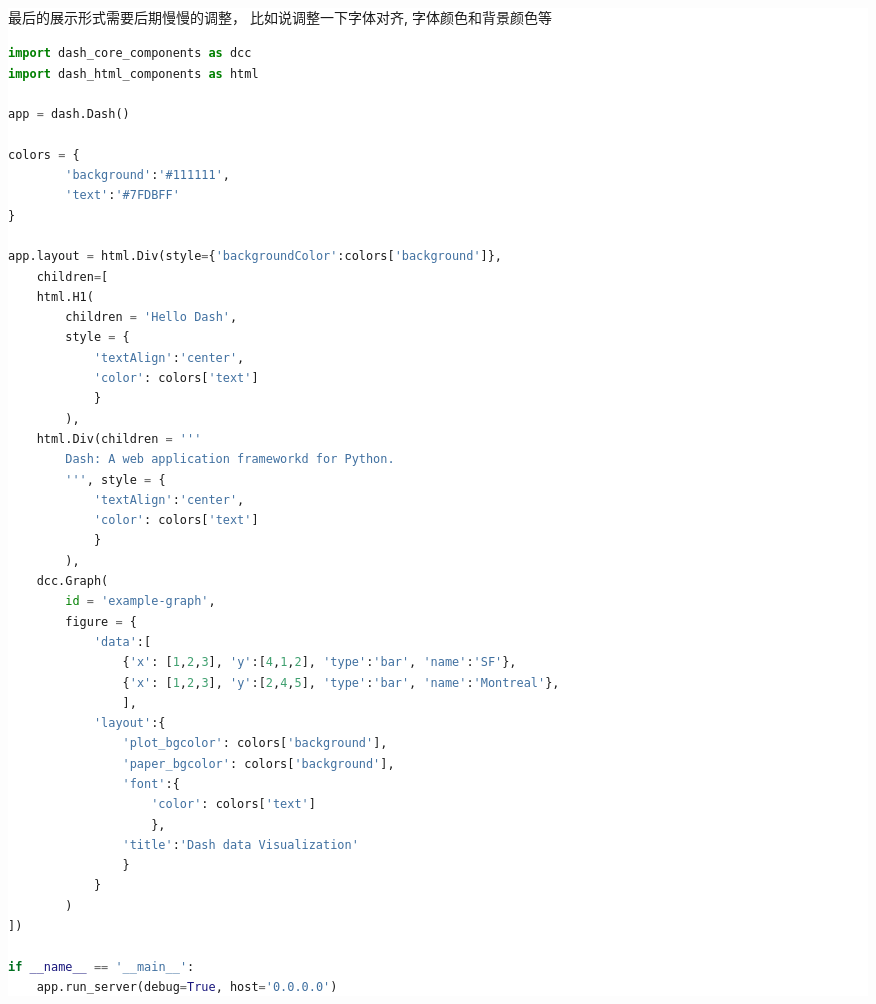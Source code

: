 最后的展示形式需要后期慢慢的调整， 比如说调整一下字体对齐, 字体颜色和背景颜色等

```Python
import dash_core_components as dcc
import dash_html_components as html

app = dash.Dash()

colors = {
        'background':'#111111',
        'text':'#7FDBFF'
}

app.layout = html.Div(style={'backgroundColor':colors['background']},
    children=[
    html.H1(
        children = 'Hello Dash',
        style = {
            'textAlign':'center',
            'color': colors['text']
            }
        ),
    html.Div(children = '''
        Dash: A web application frameworkd for Python.
        ''', style = {
            'textAlign':'center',
            'color': colors['text']
            }
        ),
    dcc.Graph(
        id = 'example-graph',
        figure = {
            'data':[
                {'x': [1,2,3], 'y':[4,1,2], 'type':'bar', 'name':'SF'},
                {'x': [1,2,3], 'y':[2,4,5], 'type':'bar', 'name':'Montreal'},
                ],
            'layout':{
                'plot_bgcolor': colors['background'],
                'paper_bgcolor': colors['background'],
                'font':{
                    'color': colors['text']
                    },
                'title':'Dash data Visualization'
                }
            }
        )
])

if __name__ == '__main__':
    app.run_server(debug=True, host='0.0.0.0')
```
